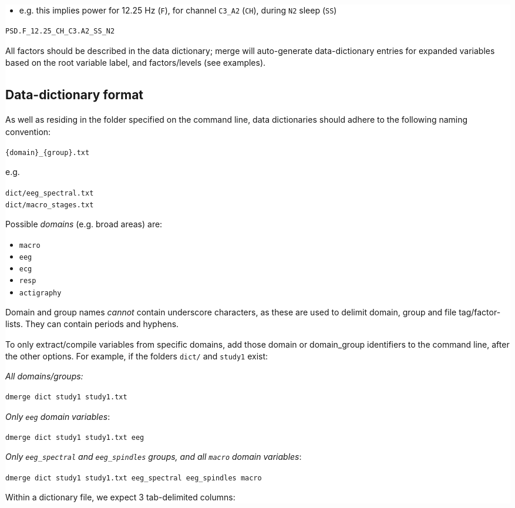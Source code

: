 - e.g. this implies power for 12.25 Hz (`F`), for channel `C3_A2` (`CH`), during `N2` sleep (`SS`)
```
PSD.F_12.25_CH_C3.A2_SS_N2
```

All factors should be described in the data dictionary; merge will
auto-generate data-dictionary entries for expanded variables based on
the root variable label, and factors/levels (see examples).

## Data-dictionary format

As well as residing in the folder specified on the command line, data
dictionaries should adhere to the following naming convention:

```
{domain}_{group}.txt
```

e.g.
```
dict/eeg_spectral.txt
dict/macro_stages.txt
```

Possible _domains_ (e.g. broad areas) are:

- `macro`
- `eeg`
- `ecg`
- `resp`
- `actigraphy`


Domain and group names _cannot_ contain underscore characters, as these
are used to delimit domain, group and file tag/factor-lists.  They can
contain periods and hyphens.

To only extract/compile variables from specific domains, add those
domain or domain_group identifiers to the command line, after the
other options. For example, if the folders `dict/` and `study1` exist:

_All domains/groups:_

```
dmerge dict study1 study1.txt 
```

_Only `eeg` domain variables_:

```
dmerge dict study1 study1.txt eeg
```

_Only `eeg_spectral` and `eeg_spindles` groups, and all `macro` domain variables_:

```
dmerge dict study1 study1.txt eeg_spectral eeg_spindles macro
```

Within a dictionary file, we expect 3 tab-delimited columns:
